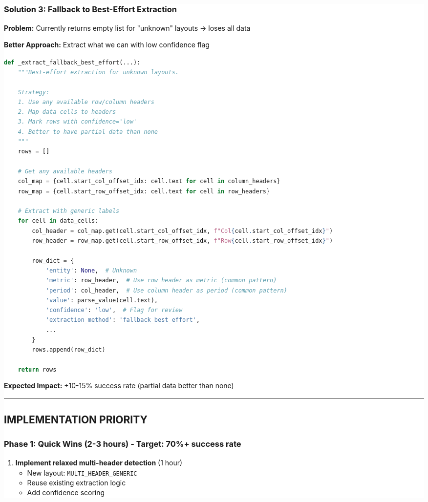 ### Solution 3: Fallback to Best-Effort Extraction

**Problem:** Currently returns empty list for "unknown" layouts → loses all data

**Better Approach:** Extract what we can with low confidence flag

```python
def _extract_fallback_best_effort(...):
    """Best-effort extraction for unknown layouts.

    Strategy:
    1. Use any available row/column headers
    2. Map data cells to headers
    3. Mark rows with confidence='low'
    4. Better to have partial data than none
    """
    rows = []

    # Get any available headers
    col_map = {cell.start_col_offset_idx: cell.text for cell in column_headers}
    row_map = {cell.start_row_offset_idx: cell.text for cell in row_headers}

    # Extract with generic labels
    for cell in data_cells:
        col_header = col_map.get(cell.start_col_offset_idx, f"Col{cell.start_col_offset_idx}")
        row_header = row_map.get(cell.start_row_offset_idx, f"Row{cell.start_row_offset_idx}")

        row_dict = {
            'entity': None,  # Unknown
            'metric': row_header,  # Use row header as metric (common pattern)
            'period': col_header,  # Use column header as period (common pattern)
            'value': parse_value(cell.text),
            'confidence': 'low',  # Flag for review
            'extraction_method': 'fallback_best_effort',
            ...
        }
        rows.append(row_dict)

    return rows
```

**Expected Impact:** +10-15% success rate (partial data better than none)

---

## IMPLEMENTATION PRIORITY

### Phase 1: Quick Wins (2-3 hours) - Target: 70%+ success rate

1. **Implement relaxed multi-header detection** (1 hour)
   - New layout: `MULTI_HEADER_GENERIC`
   - Reuse existing extraction logic
   - Add confidence scoring
